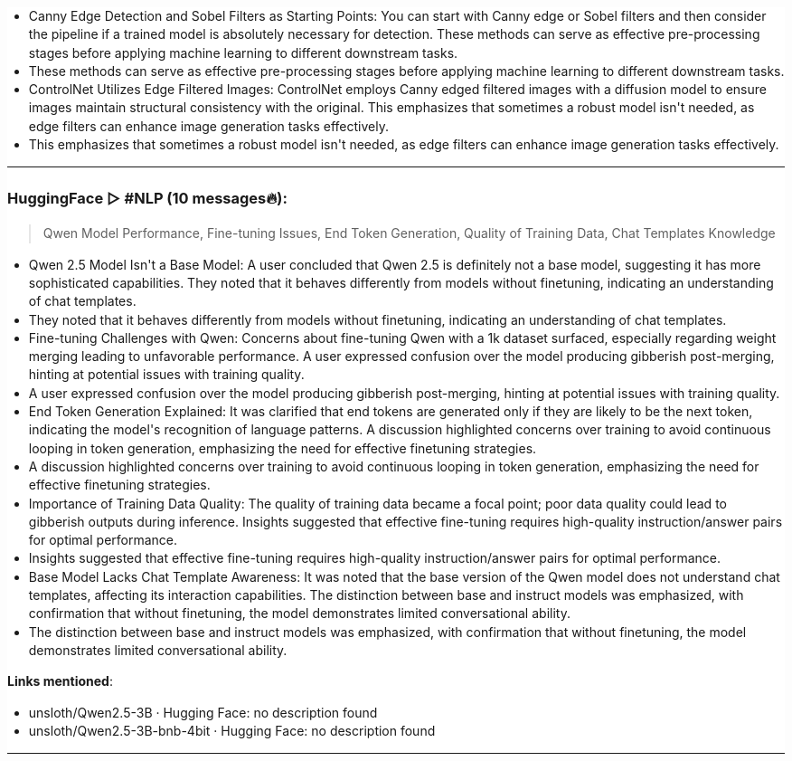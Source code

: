 * Canny Edge Detection and Sobel Filters as Starting Points: You can start with Canny edge or Sobel filters and then consider the pipeline if a trained model is absolutely necessary for detection.
These methods can serve as effective pre-processing stages before applying machine learning to different downstream tasks.
* These methods can serve as effective pre-processing stages before applying machine learning to different downstream tasks.
* ControlNet Utilizes Edge Filtered Images: ControlNet employs Canny edged filtered images with a diffusion model to ensure images maintain structural consistency with the original.
This emphasizes that sometimes a robust model isn't needed, as edge filters can enhance image generation tasks effectively.
* This emphasizes that sometimes a robust model isn't needed, as edge filters can enhance image generation tasks effectively.

---
### HuggingFace ▷ #NLP (10 messages🔥):
> Qwen Model Performance, Fine-tuning Issues, End Token Generation, Quality of Training Data, Chat Templates Knowledge

* Qwen 2.5 Model Isn't a Base Model: A user concluded that Qwen 2.5 is definitely not a base model, suggesting it has more sophisticated capabilities.
They noted that it behaves differently from models without finetuning, indicating an understanding of chat templates.
* They noted that it behaves differently from models without finetuning, indicating an understanding of chat templates.
* Fine-tuning Challenges with Qwen: Concerns about fine-tuning Qwen with a 1k dataset surfaced, especially regarding weight merging leading to unfavorable performance.
A user expressed confusion over the model producing gibberish post-merging, hinting at potential issues with training quality.
* A user expressed confusion over the model producing gibberish post-merging, hinting at potential issues with training quality.
* End Token Generation Explained: It was clarified that end tokens are generated only if they are likely to be the next token, indicating the model's recognition of language patterns.
A discussion highlighted concerns over training to avoid continuous looping in token generation, emphasizing the need for effective finetuning strategies.
* A discussion highlighted concerns over training to avoid continuous looping in token generation, emphasizing the need for effective finetuning strategies.
* Importance of Training Data Quality: The quality of training data became a focal point; poor data quality could lead to gibberish outputs during inference.
Insights suggested that effective fine-tuning requires high-quality instruction/answer pairs for optimal performance.
* Insights suggested that effective fine-tuning requires high-quality instruction/answer pairs for optimal performance.
* Base Model Lacks Chat Template Awareness: It was noted that the base version of the Qwen model does not understand chat templates, affecting its interaction capabilities.
The distinction between base and instruct models was emphasized, with confirmation that without finetuning, the model demonstrates limited conversational ability.
* The distinction between base and instruct models was emphasized, with confirmation that without finetuning, the model demonstrates limited conversational ability.

**Links mentioned**: 
* unsloth/Qwen2.5-3B · Hugging Face: no description found
* unsloth/Qwen2.5-3B-bnb-4bit · Hugging Face: no description found

---